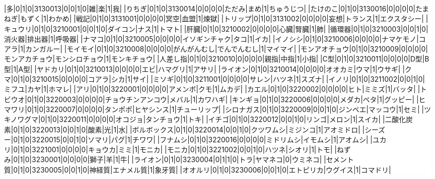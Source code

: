 |多|0|1|0|3130013|0|0|1|0|雑|楽|1|我|
|りちぎ|0|1|0|3130014|0|0|0|0|ただみ|まめ|1|ちゅうじつ|
|たけのこ|0|1|0|3130016|0|0|0|0|たまねぎ|もずく|1|わかめ|
|戦記|0|1|0|3131001|0|0|0|0|冥空|血盟|1|煉獄|
|トリップ|0|1|0|3131002|0|0|0|0|妄想|トランス|1|エクスタシー|
|キュウリ|0|1|0|3210001|0|0|1|0|ダイコン|ナス|1|トマト|
|肝臓|0|1|0|3210002|0|0|0|0|心臓|腎臓|1|肺|
|循環器|0|1|0|3210003|0|0|1|0|消火器|排出器|1|呼吸器|
|ナマコ|0|1|0|3210005|0|0|0|0|イソギンチャク|タコ|1|イカ|
|イノシシ|0|1|0|3210006|0|0|0|0|ナマケモノ|コアラ|1|カンガルー|
|モイモイ|0|1|0|3210008|0|0|0|0|がんがんむし|でんでんむし|1|マイマイ|
|モンアオチョウ|0|1|0|3210009|0|0|0|0|モンアカチョウ|モンシロチョウ|1|モンキチョウ|
|人差し指|0|1|0|3210010|0|0|0|0|親指|中指|1|小指|
|C型|0|1|0|3210011|0|0|0|0|D型|B型|1|A型|
|ヤドカリ|0|1|0|3210013|0|0|0|0|エビ|ハマグリ|1|アサリ|
|ライオン|0|1|0|3210014|0|0|0|0|オオカミ|ウマ|1|ウサギ|
|クマ|0|1|0|3210015|0|0|0|0|コアラ|シカ|1|サイ|
|ミソギ|0|1|0|3211001|0|0|0|0|サレン|ハツネ|1|スズナ|
|イノリ|0|1|0|3211002|0|0|1|0|ミフユ|カヤ|1|ホマレ|
|アリ|0|1|0|3220001|0|0|0|0|アメンボ|クモ|1|ムカデ|
|カエル|0|1|0|3220002|0|0|0|0|ヒト|ミミズ|1|バッタ|
|トビウオ|0|1|0|3220003|0|0|0|0|チョウチンアンコウ|メバル|1|カワハギ|
|キンギョ|0|1|0|3220006|0|0|0|0|メダカ|ベタ|1|グッピー|
|ヒマワリ|0|1|0|3220007|0|0|0|0|タンポポ|ヒヤシンス|1|チューリップ|
|シロナガス|0|1|0|3220009|0|0|1|0|ジンベエ|マッコウ|1|セミ|
|ツキノワグマ|0|1|0|3220011|0|0|0|0|オコジョ|タンチョウ|1|トキ|
|イチゴ|0|1|0|3220012|0|0|1|0|リンゴ|メロン|1|スイカ|
|二酸化炭素|0|1|0|3220013|0|0|1|0|酸素|光|1|水|
|ボルボックス|0|1|0|3220014|0|0|1|0|クツワムシ|ミジンコ|1|アオミドロ|
|シーズー|0|1|0|3220015|0|0|1|0|ソマリ|パグ|1|チワワ|
|フナムシ|0|1|0|3220016|0|0|0|0|ミドリムシ|イモムシ|1|アオムシ|
|ユカリ|0|1|0|3221001|0|0|0|0|キョウカ|ミミ|1|モニカ|
|モニカ|0|1|0|3221002|0|0|1|0|ハツネ|シオリ|1|トモ|
|ねずみ|0|1|0|3230001|0|0|0|0|獅子|羊|1|牛|
|ライオン|0|1|0|3230004|0|1|1|0|トラ|ヤマネコ|0|ウミネコ|
|セメント質|0|1|0|3230005|0|0|1|0|神経質|エナメル質|1|象牙質|
|オオルリ|0|1|0|3230006|0|0|1|0|エトピリカ|ウグイス|1|コマドリ|